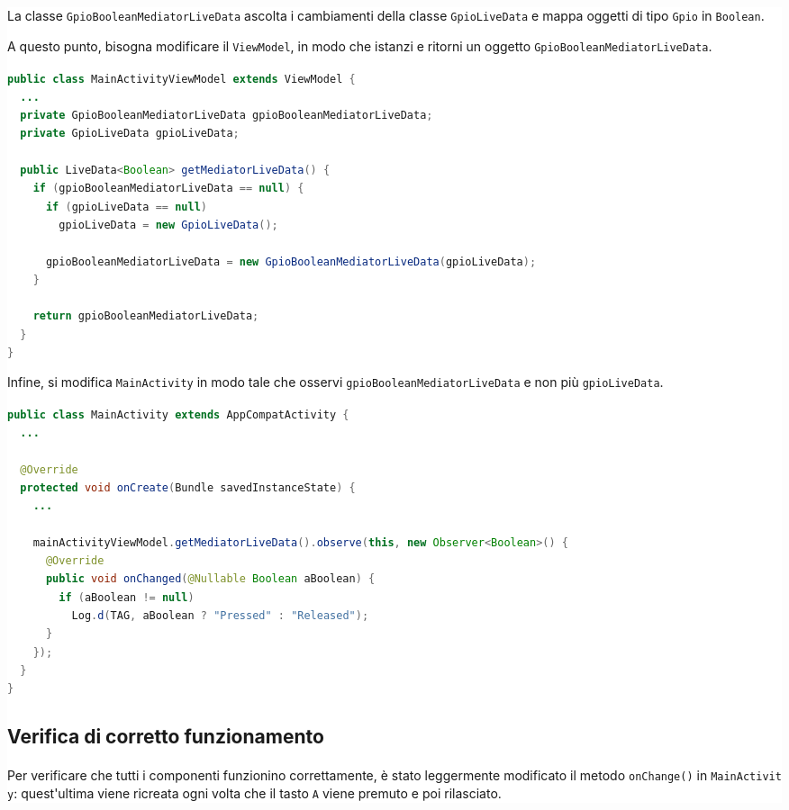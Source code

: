 ```Java
```

La classe `GpioBooleanMediatorLiveData` ascolta i cambiamenti della classe `GpioLiveData` e mappa oggetti di tipo `Gpio` in `Boolean`.

A questo punto, bisogna modificare il `ViewModel`, in modo che istanzi e ritorni un oggetto `GpioBooleanMediatorLiveData`.

```Java
public class MainActivityViewModel extends ViewModel {
  ...
  private GpioBooleanMediatorLiveData gpioBooleanMediatorLiveData;
  private GpioLiveData gpioLiveData;

  public LiveData<Boolean> getMediatorLiveData() {
    if (gpioBooleanMediatorLiveData == null) {
      if (gpioLiveData == null)
        gpioLiveData = new GpioLiveData();
  
      gpioBooleanMediatorLiveData = new GpioBooleanMediatorLiveData(gpioLiveData);
    }

    return gpioBooleanMediatorLiveData;  
  }  
}
```

Infine, si modifica `MainActivity` in modo tale che osservi `gpioBooleanMediatorLiveData` e non più `gpioLiveData`.

```Java
public class MainActivity extends AppCompatActivity {
  ...
  
  @Override  
  protected void onCreate(Bundle savedInstanceState) {
    ...
    
	mainActivityViewModel.getMediatorLiveData().observe(this, new Observer<Boolean>() {
      @Override  
      public void onChanged(@Nullable Boolean aBoolean) {  
        if (aBoolean != null)  
          Log.d(TAG, aBoolean ? "Pressed" : "Released");
      }
    });
  }
}
```

## Verifica di corretto funzionamento
Per verificare che tutti i componenti funzionino correttamente, è stato leggermente modificato il metodo `onChange()` in `MainActivity`: quest'ultima viene ricreata ogni volta che il tasto `A` viene premuto e poi rilasciato.
